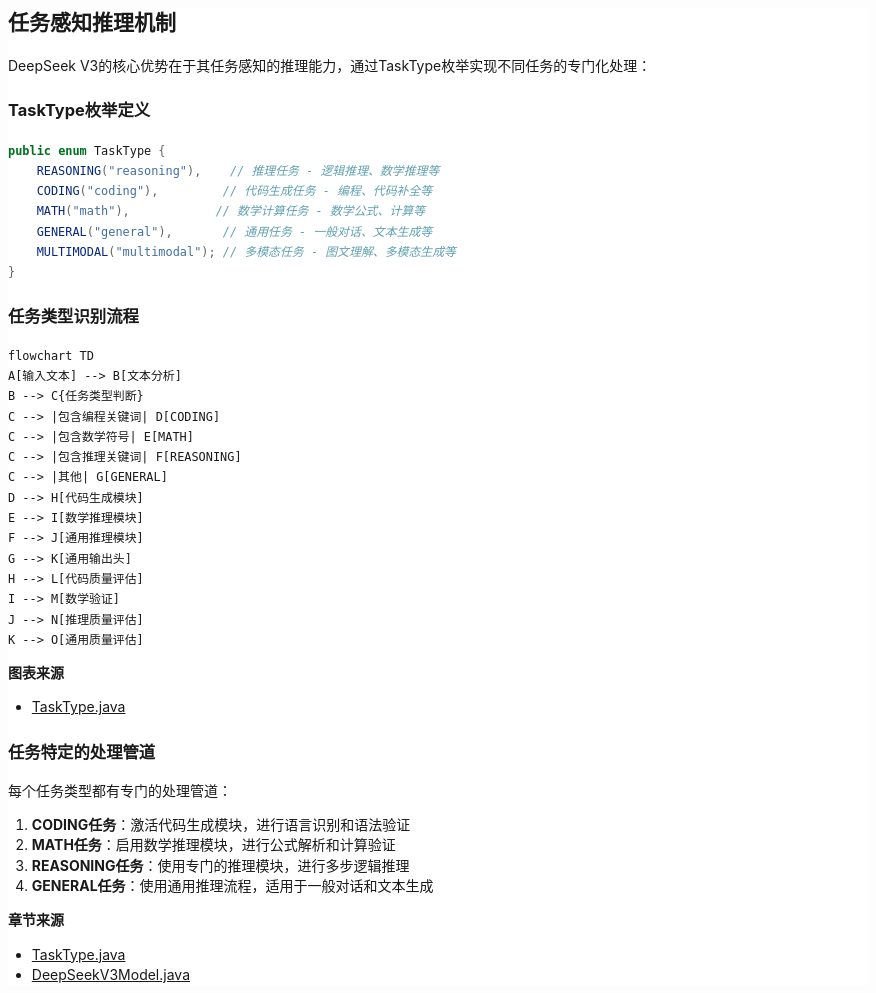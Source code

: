 ## 任务感知推理机制

DeepSeek V3的核心优势在于其任务感知的推理能力，通过TaskType枚举实现不同任务的专门化处理：

### TaskType枚举定义

```java
public enum TaskType {
    REASONING("reasoning"),    // 推理任务 - 逻辑推理、数学推理等
    CODING("coding"),         // 代码生成任务 - 编程、代码补全等
    MATH("math"),            // 数学计算任务 - 数学公式、计算等
    GENERAL("general"),       // 通用任务 - 一般对话、文本生成等
    MULTIMODAL("multimodal"); // 多模态任务 - 图文理解、多模态生成等
}
```

### 任务类型识别流程

```mermaid
flowchart TD
A[输入文本] --> B[文本分析]
B --> C{任务类型判断}
C --> |包含编程关键词| D[CODING]
C --> |包含数学符号| E[MATH]
C --> |包含推理关键词| F[REASONING]
C --> |其他| G[GENERAL]
D --> H[代码生成模块]
E --> I[数学推理模块]
F --> J[通用推理模块]
G --> K[通用输出头]
H --> L[代码质量评估]
I --> M[数学验证]
J --> N[推理质量评估]
K --> O[通用质量评估]
```

**图表来源**  
- [TaskType.java](file://tinyai-model-deepseek/src/main/java/io/leavesfly/tinyai/deepseek/v3/TaskType.java#L1-L60)  

### 任务特定的处理管道

每个任务类型都有专门的处理管道：

1. **CODING任务**：激活代码生成模块，进行语言识别和语法验证  
2. **MATH任务**：启用数学推理模块，进行公式解析和计算验证  
3. **REASONING任务**：使用专门的推理模块，进行多步逻辑推理  
4. **GENERAL任务**：使用通用推理流程，适用于一般对话和文本生成  

**章节来源**  
- [TaskType.java](file://tinyai-model-deepseek/src/main/java/io/leavesfly/tinyai/deepseek/v3/TaskType.java#L1-L60)  
- [DeepSeekV3Model.java](file://tinyai-model-deepseek/src/main/java/io/leavesfly/tinyai/deepseek/v3/DeepSeekV3Model.java#L85-L120)  
